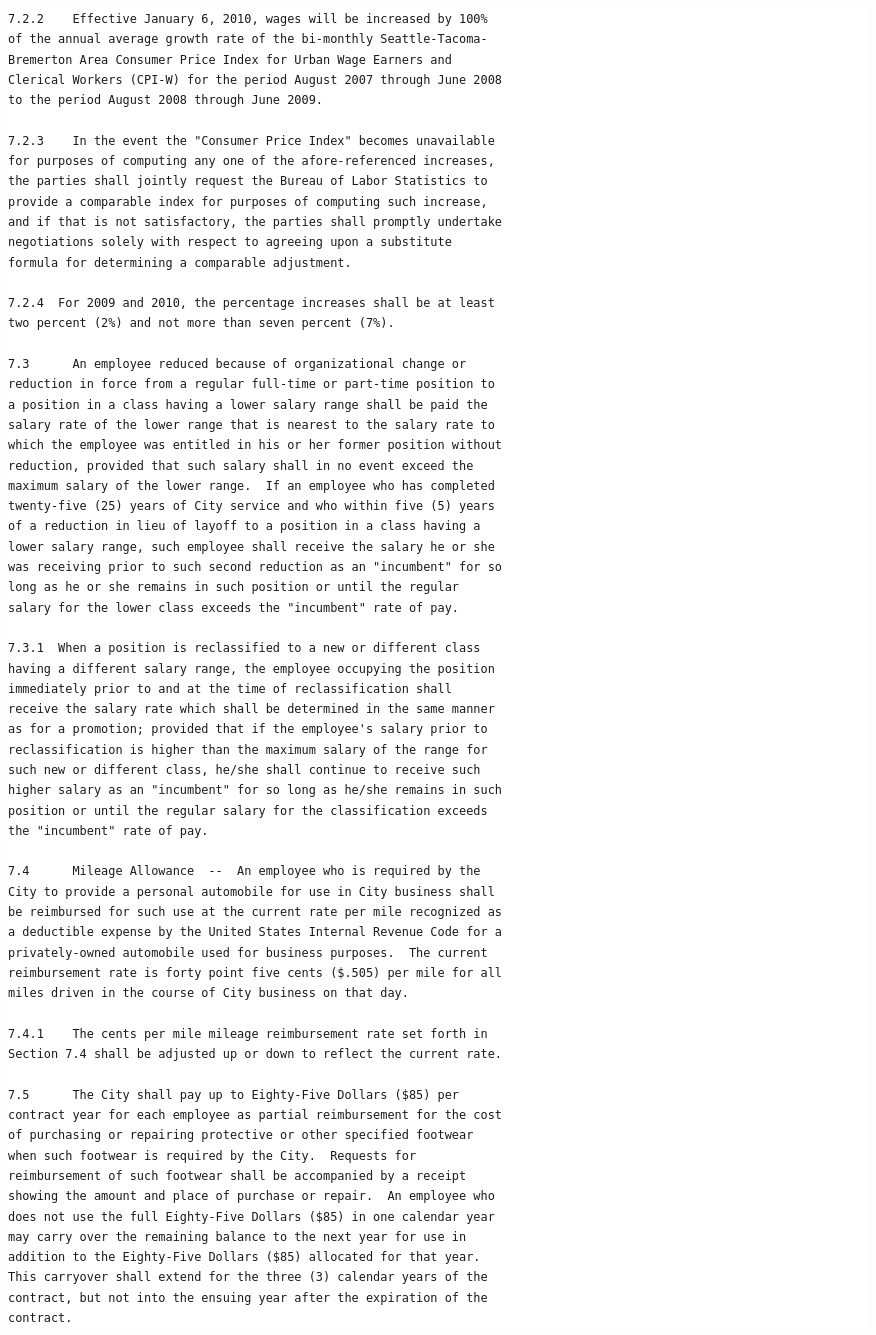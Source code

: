     7.2.2    Effective January 6, 2010, wages will be increased by 100%  
    of the annual average growth rate of the bi-monthly Seattle-Tacoma-  
    Bremerton Area Consumer Price Index for Urban Wage Earners and  
    Clerical Workers (CPI-W) for the period August 2007 through June 2008  
    to the period August 2008 through June 2009.  
  
    7.2.3    In the event the "Consumer Price Index" becomes unavailable  
    for purposes of computing any one of the afore-referenced increases,  
    the parties shall jointly request the Bureau of Labor Statistics to  
    provide a comparable index for purposes of computing such increase,  
    and if that is not satisfactory, the parties shall promptly undertake  
    negotiations solely with respect to agreeing upon a substitute  
    formula for determining a comparable adjustment.  
  
    7.2.4  For 2009 and 2010, the percentage increases shall be at least  
    two percent (2%) and not more than seven percent (7%).  
  
    7.3      An employee reduced because of organizational change or  
    reduction in force from a regular full-time or part-time position to  
    a position in a class having a lower salary range shall be paid the  
    salary rate of the lower range that is nearest to the salary rate to  
    which the employee was entitled in his or her former position without  
    reduction, provided that such salary shall in no event exceed the  
    maximum salary of the lower range.  If an employee who has completed  
    twenty-five (25) years of City service and who within five (5) years  
    of a reduction in lieu of layoff to a position in a class having a  
    lower salary range, such employee shall receive the salary he or she  
    was receiving prior to such second reduction as an "incumbent" for so  
    long as he or she remains in such position or until the regular  
    salary for the lower class exceeds the "incumbent" rate of pay.  
  
    7.3.1  When a position is reclassified to a new or different class  
    having a different salary range, the employee occupying the position  
    immediately prior to and at the time of reclassification shall  
    receive the salary rate which shall be determined in the same manner  
    as for a promotion; provided that if the employee's salary prior to  
    reclassification is higher than the maximum salary of the range for  
    such new or different class, he/she shall continue to receive such  
    higher salary as an "incumbent" for so long as he/she remains in such  
    position or until the regular salary for the classification exceeds  
    the "incumbent" rate of pay.  
  
    7.4      Mileage Allowance  --  An employee who is required by the  
    City to provide a personal automobile for use in City business shall  
    be reimbursed for such use at the current rate per mile recognized as  
    a deductible expense by the United States Internal Revenue Code for a  
    privately-owned automobile used for business purposes.  The current  
    reimbursement rate is forty point five cents ($.505) per mile for all  
    miles driven in the course of City business on that day.  
  
    7.4.1    The cents per mile mileage reimbursement rate set forth in  
    Section 7.4 shall be adjusted up or down to reflect the current rate.  
  
    7.5      The City shall pay up to Eighty-Five Dollars ($85) per  
    contract year for each employee as partial reimbursement for the cost  
    of purchasing or repairing protective or other specified footwear  
    when such footwear is required by the City.  Requests for  
    reimbursement of such footwear shall be accompanied by a receipt  
    showing the amount and place of purchase or repair.  An employee who  
    does not use the full Eighty-Five Dollars ($85) in one calendar year  
    may carry over the remaining balance to the next year for use in  
    addition to the Eighty-Five Dollars ($85) allocated for that year.  
    This carryover shall extend for the three (3) calendar years of the  
    contract, but not into the ensuing year after the expiration of the  
    contract.  
  